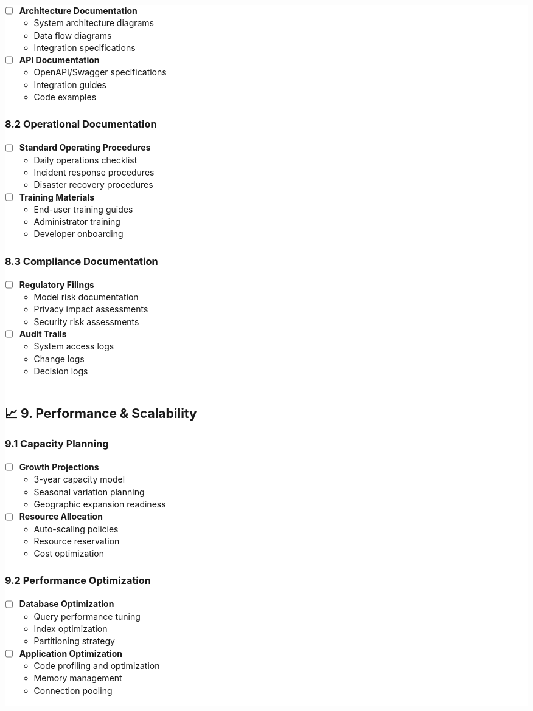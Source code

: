 - [ ] **Architecture Documentation**
  - System architecture diagrams
  - Data flow diagrams
  - Integration specifications
- [ ] **API Documentation**
  - OpenAPI/Swagger specifications
  - Integration guides
  - Code examples

### 8.2 Operational Documentation

- [ ] **Standard Operating Procedures**
  - Daily operations checklist
  - Incident response procedures
  - Disaster recovery procedures
- [ ] **Training Materials**
  - End-user training guides
  - Administrator training
  - Developer onboarding

### 8.3 Compliance Documentation

- [ ] **Regulatory Filings**
  - Model risk documentation
  - Privacy impact assessments
  - Security risk assessments
- [ ] **Audit Trails**
  - System access logs
  - Change logs
  - Decision logs

---

## 📈 9. Performance & Scalability

### 9.1 Capacity Planning

- [ ] **Growth Projections**
  - 3-year capacity model
  - Seasonal variation planning
  - Geographic expansion readiness
- [ ] **Resource Allocation**
  - Auto-scaling policies
  - Resource reservation
  - Cost optimization

### 9.2 Performance Optimization

- [ ] **Database Optimization**
  - Query performance tuning
  - Index optimization
  - Partitioning strategy
- [ ] **Application Optimization**
  - Code profiling and optimization
  - Memory management
  - Connection pooling

---